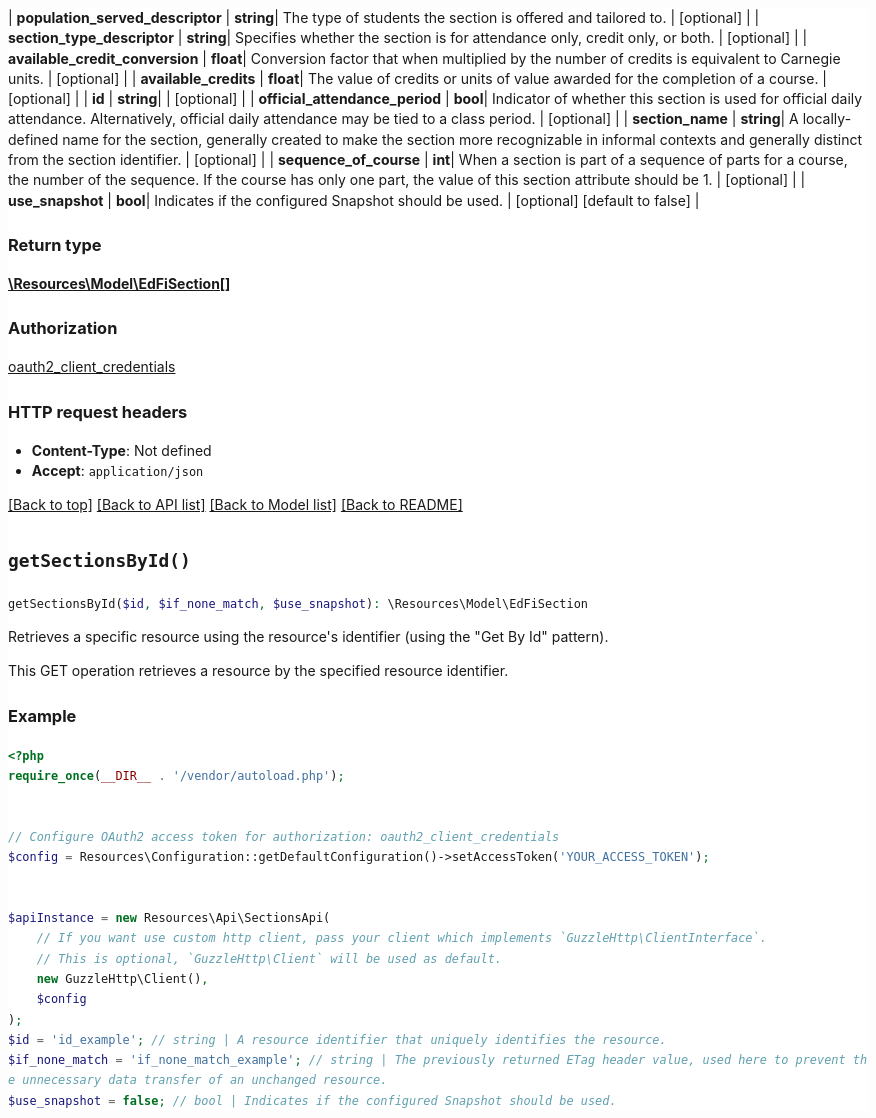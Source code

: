 | **population_served_descriptor** | **string**| The type of students the section is offered and tailored to. | [optional] |
| **section_type_descriptor** | **string**| Specifies whether the section is for attendance only, credit only, or both. | [optional] |
| **available_credit_conversion** | **float**| Conversion factor that when multiplied by the number of credits is equivalent to Carnegie units. | [optional] |
| **available_credits** | **float**| The value of credits or units of value awarded for the completion of a course. | [optional] |
| **id** | **string**|  | [optional] |
| **official_attendance_period** | **bool**| Indicator of whether this section is used for official daily attendance. Alternatively, official daily attendance may be tied to a class period. | [optional] |
| **section_name** | **string**| A locally-defined name for the section, generally created to make the section more recognizable in informal contexts and generally distinct from the section identifier. | [optional] |
| **sequence_of_course** | **int**| When a section is part of a sequence of parts for a course, the number of the sequence. If the course has only one part, the value of this section attribute should be 1. | [optional] |
| **use_snapshot** | **bool**| Indicates if the configured Snapshot should be used. | [optional] [default to false] |

### Return type

[**\Resources\Model\EdFiSection[]**](../Model/EdFiSection.md)

### Authorization

[oauth2_client_credentials](../../README.md#oauth2_client_credentials)

### HTTP request headers

- **Content-Type**: Not defined
- **Accept**: `application/json`

[[Back to top]](#) [[Back to API list]](../../README.md#endpoints)
[[Back to Model list]](../../README.md#models)
[[Back to README]](../../README.md)

## `getSectionsById()`

```php
getSectionsById($id, $if_none_match, $use_snapshot): \Resources\Model\EdFiSection
```

Retrieves a specific resource using the resource's identifier (using the \"Get By Id\" pattern).

This GET operation retrieves a resource by the specified resource identifier.

### Example

```php
<?php
require_once(__DIR__ . '/vendor/autoload.php');


// Configure OAuth2 access token for authorization: oauth2_client_credentials
$config = Resources\Configuration::getDefaultConfiguration()->setAccessToken('YOUR_ACCESS_TOKEN');


$apiInstance = new Resources\Api\SectionsApi(
    // If you want use custom http client, pass your client which implements `GuzzleHttp\ClientInterface`.
    // This is optional, `GuzzleHttp\Client` will be used as default.
    new GuzzleHttp\Client(),
    $config
);
$id = 'id_example'; // string | A resource identifier that uniquely identifies the resource.
$if_none_match = 'if_none_match_example'; // string | The previously returned ETag header value, used here to prevent the unnecessary data transfer of an unchanged resource.
$use_snapshot = false; // bool | Indicates if the configured Snapshot should be used.

```
